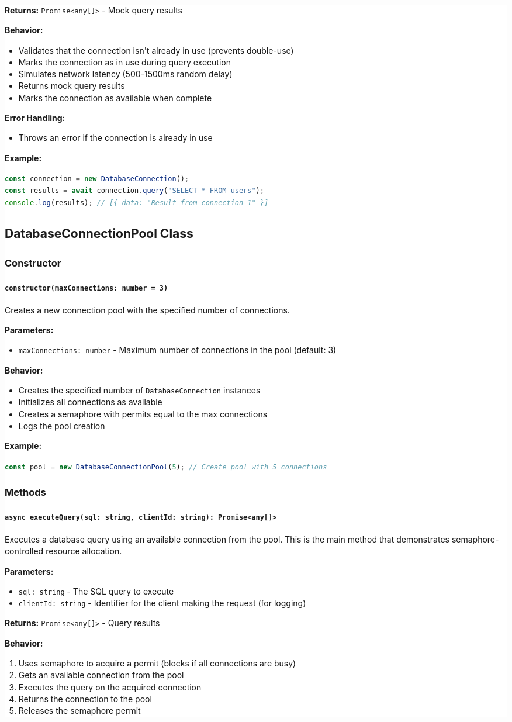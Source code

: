 **Returns:** `Promise<any[]>` - Mock query results

**Behavior:**
- Validates that the connection isn't already in use (prevents double-use)
- Marks the connection as in use during query execution
- Simulates network latency (500-1500ms random delay)
- Returns mock query results
- Marks the connection as available when complete

**Error Handling:**
- Throws an error if the connection is already in use

**Example:**
```typescript
const connection = new DatabaseConnection();
const results = await connection.query("SELECT * FROM users");
console.log(results); // [{ data: "Result from connection 1" }]
```

## DatabaseConnectionPool Class

### Constructor

#### `constructor(maxConnections: number = 3)`

Creates a new connection pool with the specified number of connections.

**Parameters:**
- `maxConnections: number` - Maximum number of connections in the pool (default: 3)

**Behavior:**
- Creates the specified number of `DatabaseConnection` instances
- Initializes all connections as available
- Creates a semaphore with permits equal to the max connections
- Logs the pool creation

**Example:**
```typescript
const pool = new DatabaseConnectionPool(5); // Create pool with 5 connections
```

### Methods

#### `async executeQuery(sql: string, clientId: string): Promise<any[]>`

Executes a database query using an available connection from the pool. This is the main method that demonstrates semaphore-controlled resource allocation.

**Parameters:**
- `sql: string` - The SQL query to execute
- `clientId: string` - Identifier for the client making the request (for logging)

**Returns:** `Promise<any[]>` - Query results

**Behavior:**
1. Uses semaphore to acquire a permit (blocks if all connections are busy)
2. Gets an available connection from the pool
3. Executes the query on the acquired connection
4. Returns the connection to the pool
5. Releases the semaphore permit

